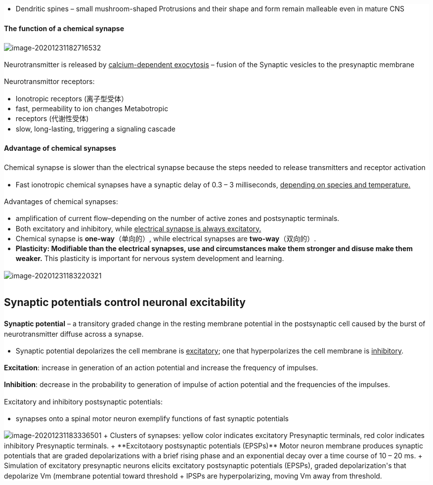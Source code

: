 + Dendritic spines – small mushroom-shaped Protrusions and their shape and form remain malleable even in mature CNS

#### The function of a chemical synapse

<img src="https://hexo20200628-1259353497.cos.ap-guangzhou.myqcloud.com/Articles/Academic_Notes/Animal%20Physiology/image-20201231182716532.png" alt="image-20201231182716532" />

Neurotransmitter is released by <u>calcium-dependent exocytosis</u> – fusion of the Synaptic vesicles to the presynaptic membrane

Neurotransmittor receptors:

+ Ionotropic receptors (离子型受体）
 + fast, permeability to ion changes Metabotropic 
+ receptors (代谢性受体) 
 + slow, long-lasting, triggering a signaling cascade

#### Advantage of chemical synapses

Chemical synapse is slower than the electrical synapse because the steps needed to release transmitters and receptor activation

+ Fast ionotropic chemical synapses have a synaptic delay of 0.3 – 3 milliseconds, <u>depending on species and temperature.</u>

Advantages of chemical synapses:

+ amplification of current flow–depending on the number of active zones and postsynaptic terminals.
+ Both excitatory and inhibitory, while <u>electrical synapse is always excitatory.</u> 
+ Chemical synapse is **one-way**（单向的）, while electrical synapses are **two-way**（双向的）. 
+ **Plasticity: Modifiable than the electrical synapses, use and circumstances make them stronger and disuse make them weaker.** This plasticity is important for nervous system development and learning.

<img src="https://hexo20200628-1259353497.cos.ap-guangzhou.myqcloud.com/Articles/Academic_Notes/Animal%20Physiology/image-20201231183220321.png" alt="image-20201231183220321" style="zoom:100%;" />

## Synaptic potentials control neuronal excitability

**Synaptic potential** – a transitory graded change in the resting membrane potential in the postsynaptic cell caused by the burst of neurotransmitter diffuse across a synapse.

+ Synaptic potential depolarizes the cell membrane is <u>excitatory</u>; one that hyperpolarizes the cell membrane is <u>inhibitory</u>.

**Excitation**: increase in generation of an action potential and increase the frequency of impulses. 

**Inhibition**: decrease in the probability to generation of impulse of action potential and the frequencies of the impulses.

Excitatory and inhibitory postsynaptic potentials: 

+ synapses onto a spinal motor neuron exemplify functions of fast synaptic potentials

<img src="https://hexo20200628-1259353497.cos.ap-guangzhou.myqcloud.com/Articles/Academic_Notes/Animal%20Physiology/image-20201231183336501.png" alt="image-20201231183336501" style="zoom:100%;" />
+ Clusters of synapses: yellow color indicates excitatory Presynaptic terminals, red color indicates inhibitory Presynaptic terminals.
+ **Excitotaory postsynaptic potentials (EPSPs)** Motor neuron membrane produces synaptic potentials that are graded depolarizations with a brief rising phase and an exponential decay over a time course of 10 – 20 ms.
+ Simulation of excitatory presynaptic neurons elicits excitatory postsynaptic potentials (EPSPs), graded depolarization's that depolarize Vm (membrane potential toward threshold
+ IPSPs are hyperpolarizing, moving Vm away from threshold.
